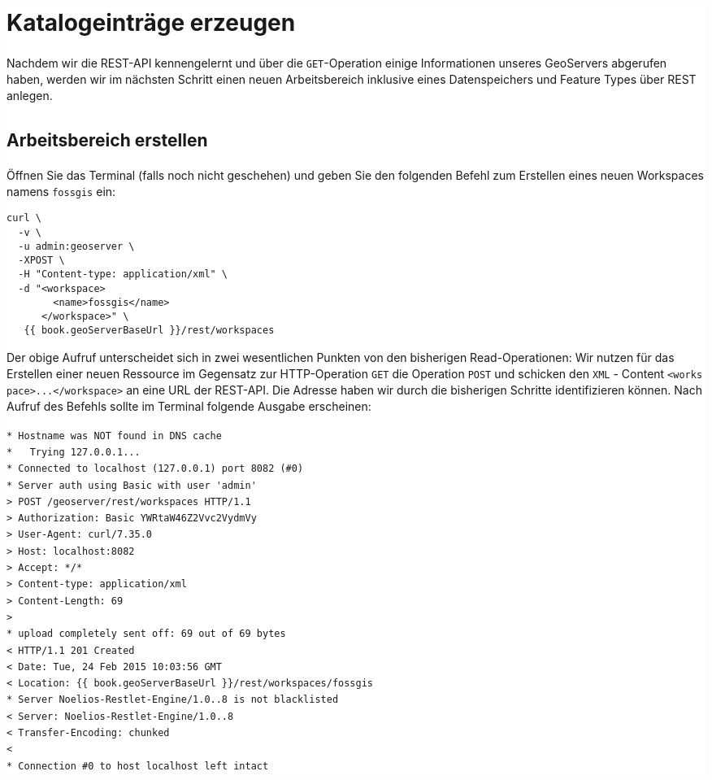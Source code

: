 # Katalogeinträge erzeugen

Nachdem wir die REST-API kennengelernt und über die `GET`-Operation einige
Informationen unseres GeoServers abgerufen haben, werden wir im nächsten Schritt
einen neuen Arbeitsbereich inklusive eines Datenspeichers und Feature Types über
REST anlegen.

## Arbeitsbereich erstellen

Öffnen Sie das Terminal (falls noch nicht geschehen) und geben Sie den folgenden
Befehl zum Erstellen eines neuen Workspaces namens `fossgis` ein:

<pre><xmp style="margin:0; font-size: .85em;">curl \
  -v \
  -u admin:geoserver \
  -XPOST \
  -H "Content-type: application/xml" \
  -d "<workspace>
        <name>fossgis</name>
      </workspace>" \
   {{ book.geoServerBaseUrl }}/rest/workspaces
</xmp></pre>

Der obige Aufruf unterscheidet sich in zwei wesentlichen Punkten von den bisherigen
Read-Operationen: Wir nutzen für das Erstellen einer neuen Ressource im Gegensatz
zur HTTP-Operation `GET` die Operation `POST` und schicken den `XML` - Content
<code>&lt;workspace&gt;...&lt;/workspace&gt;</code> an eine URL der
REST-API. Die Adresse haben wir durch die bisherigen Schritte identifizieren
können. Nach Aufruf des Befehls sollte im Terminal folgende Ausgabe erscheinen:

<pre><code>* Hostname was NOT found in DNS cache
*   Trying 127.0.0.1...
* Connected to localhost (127.0.0.1) port 8082 (#0)
* Server auth using Basic with user 'admin'
> POST /geoserver/rest/workspaces HTTP/1.1
> Authorization: Basic YWRtaW46Z2Vvc2VydmVy
> User-Agent: curl/7.35.0
> Host: localhost:8082
> Accept: */*
> Content-type: application/xml
> Content-Length: 69
>
* upload completely sent off: 69 out of 69 bytes
< HTTP/1.1 201 Created
< Date: Tue, 24 Feb 2015 10:03:56 GMT
< Location: {{ book.geoServerBaseUrl }}/rest/workspaces/fossgis
* Server Noelios-Restlet-Engine/1.0..8 is not blacklisted
< Server: Noelios-Restlet-Engine/1.0..8
< Transfer-Encoding: chunked
<
* Connection #0 to host localhost left intact
</code></pre>
